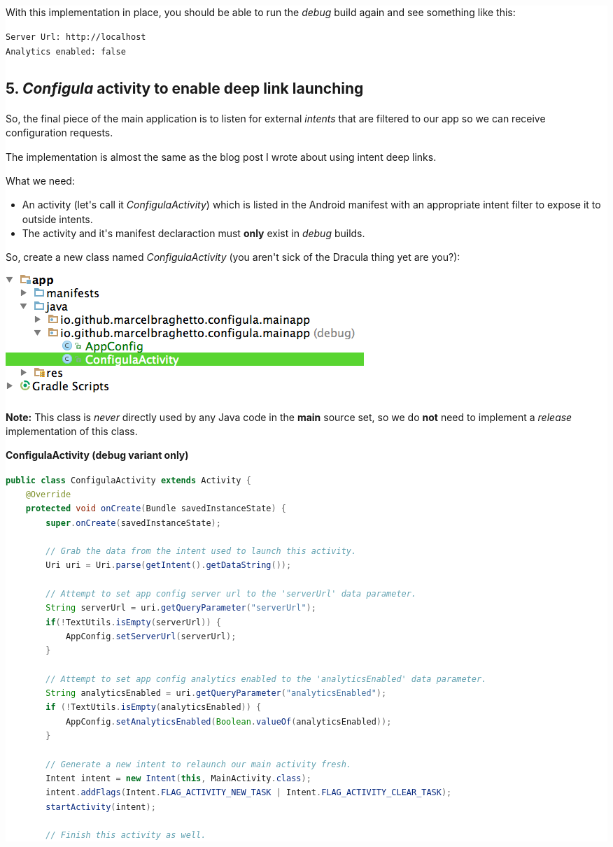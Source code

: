 With this implementation in place, you should be able to run the *debug* build again and see something like this:

```
Server Url: http://localhost
Analytics enabled: false
```

## 5. *Configula* activity to enable deep link launching

So, the final piece of the main application is to listen for external *intents* that are filtered to our app so we can receive configuration requests.

The implementation is almost the same as the blog post I wrote about using intent deep links.

What we need:

- An activity (let's call it *ConfigulaActivity*) which is listed in the Android manifest with an appropriate intent filter to expose it to outside intents.
- The activity and it's manifest declaraction must **only** exist in *debug* builds.

So, create a new class named *ConfigulaActivity* (you aren't sick of the Dracula thing yet are you?):

![alt Debug ConfigulaActivity!](/images/configula/debug_activity.png)

**Note:** This class is *never* directly used by any Java code in the **main** source set, so we do **not** need to implement a *release* implementation of this class.

**ConfigulaActivity (debug variant only)**

```java
public class ConfigulaActivity extends Activity {
    @Override
    protected void onCreate(Bundle savedInstanceState) {
        super.onCreate(savedInstanceState);

        // Grab the data from the intent used to launch this activity.
        Uri uri = Uri.parse(getIntent().getDataString());

        // Attempt to set app config server url to the 'serverUrl' data parameter.
        String serverUrl = uri.getQueryParameter("serverUrl");
        if(!TextUtils.isEmpty(serverUrl)) {
            AppConfig.setServerUrl(serverUrl);
        }

        // Attempt to set app config analytics enabled to the 'analyticsEnabled' data parameter.
        String analyticsEnabled = uri.getQueryParameter("analyticsEnabled");
        if (!TextUtils.isEmpty(analyticsEnabled)) {
            AppConfig.setAnalyticsEnabled(Boolean.valueOf(analyticsEnabled));
        }

        // Generate a new intent to relaunch our main activity fresh.
        Intent intent = new Intent(this, MainActivity.class);
        intent.addFlags(Intent.FLAG_ACTIVITY_NEW_TASK | Intent.FLAG_ACTIVITY_CLEAR_TASK);
        startActivity(intent);

        // Finish this activity as well.
```